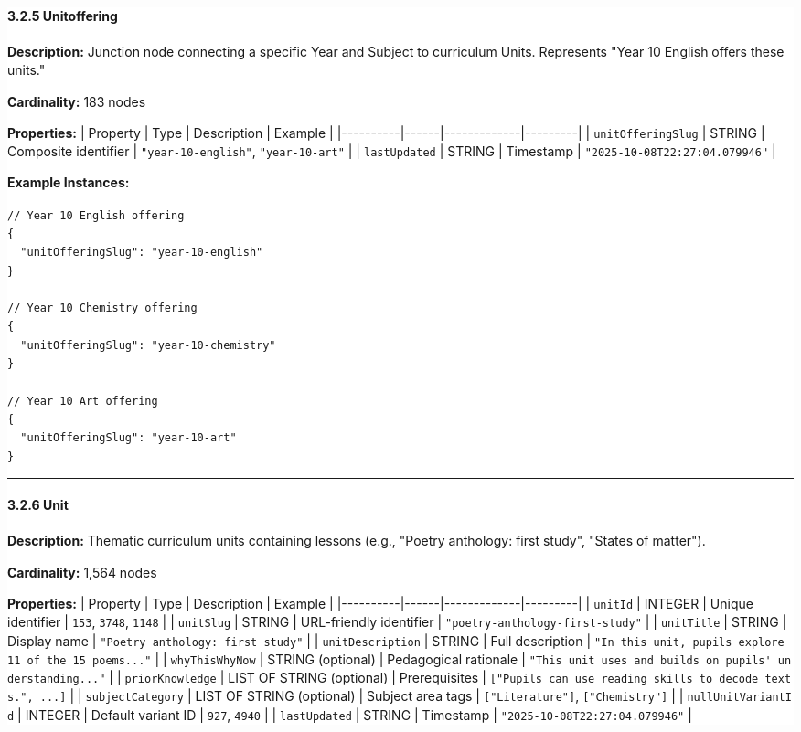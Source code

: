 
#### 3.2.5 Unitoffering

**Description:** Junction node connecting a specific Year and Subject to curriculum Units. Represents "Year 10 English offers these units."

**Cardinality:** 183 nodes

**Properties:**
| Property | Type | Description | Example |
|----------|------|-------------|---------|
| `unitOfferingSlug` | STRING | Composite identifier | `"year-10-english"`, `"year-10-art"` |
| `lastUpdated` | STRING | Timestamp | `"2025-10-08T22:27:04.079946"` |

**Example Instances:**
```cypher
// Year 10 English offering
{
  "unitOfferingSlug": "year-10-english"
}

// Year 10 Chemistry offering
{
  "unitOfferingSlug": "year-10-chemistry"
}

// Year 10 Art offering
{
  "unitOfferingSlug": "year-10-art"
}
```

---

#### 3.2.6 Unit

**Description:** Thematic curriculum units containing lessons (e.g., "Poetry anthology: first study", "States of matter").

**Cardinality:** 1,564 nodes

**Properties:**
| Property | Type | Description | Example |
|----------|------|-------------|---------|
| `unitId` | INTEGER | Unique identifier | `153`, `3748`, `1148` |
| `unitSlug` | STRING | URL-friendly identifier | `"poetry-anthology-first-study"` |
| `unitTitle` | STRING | Display name | `"Poetry anthology: first study"` |
| `unitDescription` | STRING | Full description | `"In this unit, pupils explore 11 of the 15 poems..."` |
| `whyThisWhyNow` | STRING (optional) | Pedagogical rationale | `"This unit uses and builds on pupils' understanding..."` |
| `priorKnowledge` | LIST OF STRING (optional) | Prerequisites | `["Pupils can use reading skills to decode texts.", ...]` |
| `subjectCategory` | LIST OF STRING (optional) | Subject area tags | `["Literature"]`, `["Chemistry"]` |
| `nullUnitVariantId` | INTEGER | Default variant ID | `927`, `4940` |
| `lastUpdated` | STRING | Timestamp | `"2025-10-08T22:27:04.079946"` |
